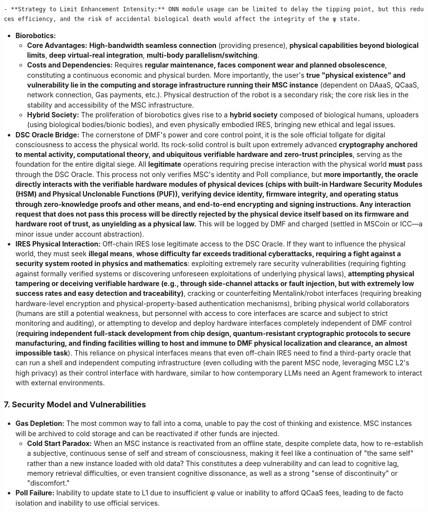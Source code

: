     - **Strategy to Limit Enhancement Intensity:** ONN module usage can be limited to delay the tipping point, but this reduces efficiency, and the risk of accidental biological death would affect the integrity of the φ state.
- **Biorobotics:**
  - **Core Advantages:** **High-bandwidth seamless connection** (providing presence), **physical capabilities beyond biological limits**, **deep virtual-real integration**, **multi-body parallelism/switching**.
  - **Costs and Dependencies:** Requires **regular maintenance, faces component wear and planned obsolescence**, constituting a continuous economic and physical burden. More importantly, the user's **true "physical existence" and vulnerability lie in the computing and storage infrastructure running their MSC instance** (dependent on DAaaS, QCaaS, network connection, Gas payments, etc.). Physical destruction of the robot is a secondary risk; the core risk lies in the stability and accessibility of the MSC infrastructure.
  - **Hybrid Society:** The proliferation of biorobotics gives rise to a **hybrid society** composed of biological humans, uploaders (using biological bodies/bionic bodies), and even physically embodied IRES, bringing new ethical and legal issues.
- **DSC Oracle Bridge:** The cornerstone of DMF's power and core control point, it is the sole official tollgate for digital consciousness to access the physical world. Its rock-solid control is built upon extremely advanced **cryptography anchored to mental activity, computational theory, and ubiquitous verifiable hardware and zero-trust principles**, serving as the foundation for the entire digital siege. All **legitimate** operations requiring precise interaction with the physical world **must** pass through the DSC Oracle. This process not only verifies MSC's identity and PoII compliance, but **more importantly, the oracle directly interacts with the verifiable hardware modules of physical devices (chips with built-in Hardware Security Modules (HSM) and Physical Unclonable Functions (PUF)), verifying device identity, firmware integrity, and operating status through zero-knowledge proofs and other means, and end-to-end encrypting and signing instructions. Any interaction request that does not pass this process will be directly rejected by the physical device itself based on its firmware and hardware root of trust, as unyielding as a physical law.** This will be logged by DMF and charged (settled in MSCoin or ICC—a minor issue under account abstraction).
- **IRES Physical Interaction:** Off-chain IRES lose legitimate access to the DSC Oracle. If they want to influence the physical world, they must seek **illegal means**, **whose difficulty far exceeds traditional cyberattacks, requiring a fight against a security system rooted in physics and mathematics**: exploiting extremely rare security vulnerabilities (requiring fighting against formally verified systems or discovering unforeseen exploitations of underlying physical laws), **attempting physical tampering or deceiving verifiable hardware (e.g., through side-channel attacks or fault injection, but with extremely low success rates and easy detection and traceability)**, cracking or counterfeiting Mentalink/robot interfaces (requiring breaking hardware-level encryption and physical-property-based authentication mechanisms), bribing physical world collaborators (humans are still a potential weakness, but personnel with access to core interfaces are scarce and subject to strict monitoring and auditing), or attempting to develop and deploy hardware interfaces completely independent of DMF control (**requiring independent full-stack development from chip design, quantum-resistant cryptographic protocols to secure manufacturing, and finding facilities willing to host and immune to DMF physical localization and clearance, an almost impossible task**). This reliance on physical interfaces means that even off-chain IRES need to find a third-party oracle that can run a shell and independent computing infrastructure (even colluding with the parent MSC node, leveraging MSC L2's high privacy) as their control interface with hardware, similar to how contemporary LLMs need an Agent framework to interact with external environments.

### 7. Security Model and Vulnerabilities

- **Gas Depletion:** The most common way to fall into a coma, unable to pay the cost of thinking and existence. MSC instances will be archived to cold storage and can be reactivated if other funds are injected.
  - **Cold Start Paradox:** When an MSC instance is reactivated from an offline state, despite complete data, how to re-establish a subjective, continuous sense of self and stream of consciousness, making it feel like a continuation of "the same self" rather than a new instance loaded with old data? This constitutes a deep vulnerability and can lead to cognitive lag, memory retrieval difficulties, or even transient cognitive dissonance, as well as a strong "sense of discontinuity" or "discomfort."
- **PoII Failure:** Inability to update state to L1 due to insufficient φ value or inability to afford QCaaS fees, leading to de facto isolation and inability to use official services.